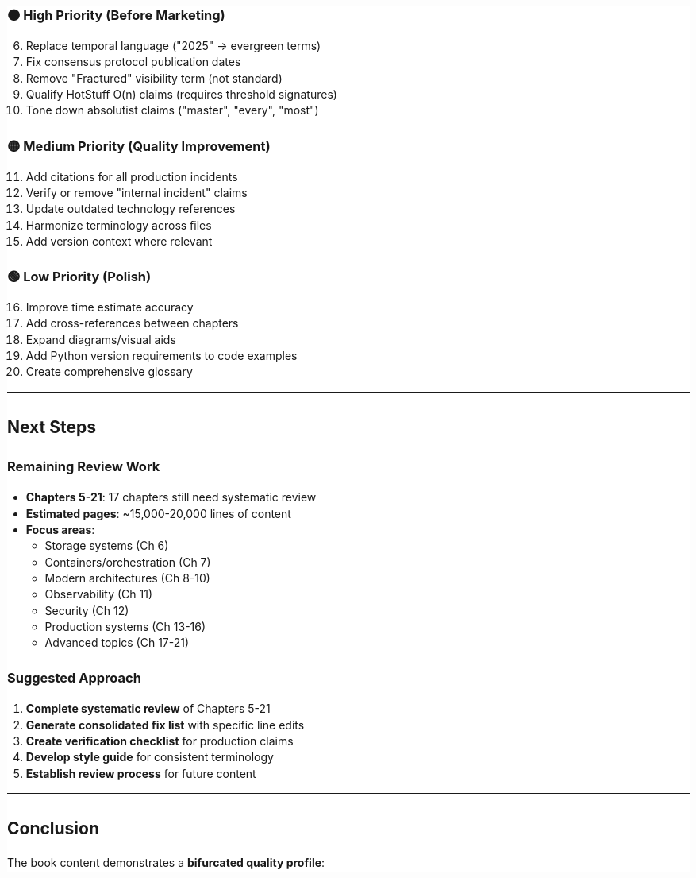 ### 🟠 High Priority (Before Marketing)
6. Replace temporal language ("2025" → evergreen terms)
7. Fix consensus protocol publication dates
8. Remove "Fractured" visibility term (not standard)
9. Qualify HotStuff O(n) claims (requires threshold signatures)
10. Tone down absolutist claims ("master", "every", "most")

### 🟡 Medium Priority (Quality Improvement)
11. Add citations for all production incidents
12. Verify or remove "internal incident" claims
13. Update outdated technology references
14. Harmonize terminology across files
15. Add version context where relevant

### 🟢 Low Priority (Polish)
16. Improve time estimate accuracy
17. Add cross-references between chapters
18. Expand diagrams/visual aids
19. Add Python version requirements to code examples
20. Create comprehensive glossary

---

## Next Steps

### Remaining Review Work
- **Chapters 5-21**: 17 chapters still need systematic review
- **Estimated pages**: ~15,000-20,000 lines of content
- **Focus areas**:
  - Storage systems (Ch 6)
  - Containers/orchestration (Ch 7)
  - Modern architectures (Ch 8-10)
  - Observability (Ch 11)
  - Security (Ch 12)
  - Production systems (Ch 13-16)
  - Advanced topics (Ch 17-21)

### Suggested Approach
1. **Complete systematic review** of Chapters 5-21
2. **Generate consolidated fix list** with specific line edits
3. **Create verification checklist** for production claims
4. **Develop style guide** for consistent terminology
5. **Establish review process** for future content

---

## Conclusion

The book content demonstrates a **bifurcated quality profile**:
